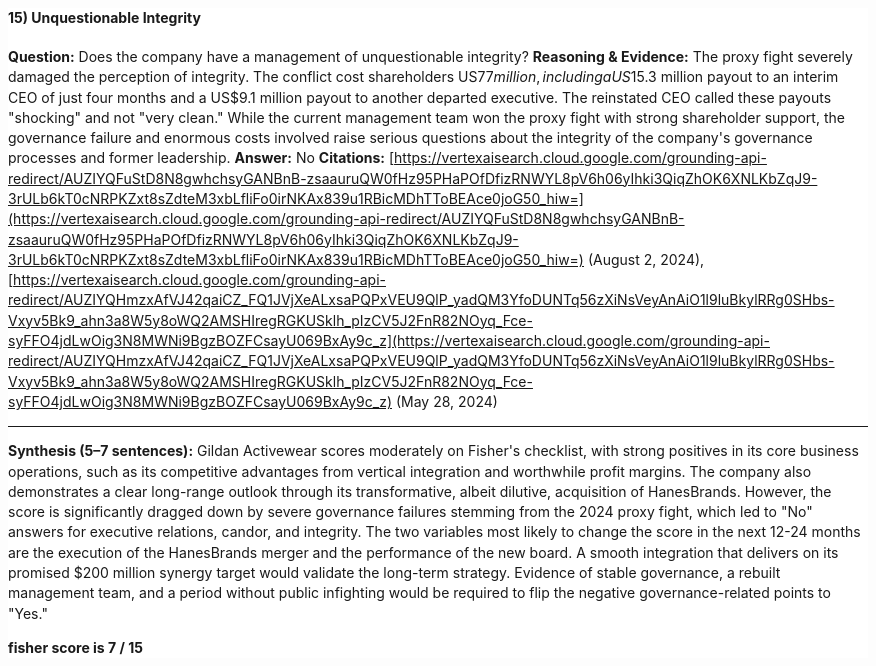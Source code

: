 #### 15) Unquestionable Integrity
**Question:** Does the company have a management of unquestionable integrity?
**Reasoning & Evidence:** The proxy fight severely damaged the perception of integrity. The conflict cost shareholders US$77 million, including a US$15.3 million payout to an interim CEO of just four months and a US$9.1 million payout to another departed executive. The reinstated CEO called these payouts "shocking" and not "very clean." While the current management team won the proxy fight with strong shareholder support, the governance failure and enormous costs involved raise serious questions about the integrity of the company's governance processes and former leadership.
**Answer:** No
**Citations:** [https://vertexaisearch.cloud.google.com/grounding-api-redirect/AUZIYQFuStD8N8gwhchsyGANBnB-zsaauruQW0fHz95PHaPOfDfizRNWYL8pV6h06yIhki3QiqZhOK6XNLKbZqJ9-3rULb6kT0cNRPKZxt8sZdteM3xbLfliFo0irNKAx839u1RBicMDhTToBEAce0joG50_hiw=](https://vertexaisearch.cloud.google.com/grounding-api-redirect/AUZIYQFuStD8N8gwhchsyGANBnB-zsaauruQW0fHz95PHaPOfDfizRNWYL8pV6h06yIhki3QiqZhOK6XNLKbZqJ9-3rULb6kT0cNRPKZxt8sZdteM3xbLfliFo0irNKAx839u1RBicMDhTToBEAce0joG50_hiw=) (August 2, 2024), [https://vertexaisearch.cloud.google.com/grounding-api-redirect/AUZIYQHmzxAfVJ42qaiCZ_FQ1JVjXeALxsaPQPxVEU9QlP_yadQM3YfoDUNTq56zXiNsVeyAnAiO1l9luBkylRRg0SHbs-Vxyv5Bk9_ahn3a8W5y8oWQ2AMSHIregRGKUSklh_pIzCV5J2FnR82NOyq_Fce-syFFO4jdLwOig3N8MWNi9BgzBOZFCsayU069BxAy9c_z](https://vertexaisearch.cloud.google.com/grounding-api-redirect/AUZIYQHmzxAfVJ42qaiCZ_FQ1JVjXeALxsaPQPxVEU9QlP_yadQM3YfoDUNTq56zXiNsVeyAnAiO1l9luBkylRRg0SHbs-Vxyv5Bk9_ahn3a8W5y8oWQ2AMSHIregRGKUSklh_pIzCV5J2FnR82NOyq_Fce-syFFO4jdLwOig3N8MWNi9BgzBOZFCsayU069BxAy9c_z) (May 28, 2024)

---
**Synthesis (5–7 sentences):**
Gildan Activewear scores moderately on Fisher's checklist, with strong positives in its core business operations, such as its competitive advantages from vertical integration and worthwhile profit margins. The company also demonstrates a clear long-range outlook through its transformative, albeit dilutive, acquisition of HanesBrands. However, the score is significantly dragged down by severe governance failures stemming from the 2024 proxy fight, which led to "No" answers for executive relations, candor, and integrity. The two variables most likely to change the score in the next 12-24 months are the execution of the HanesBrands merger and the performance of the new board. A smooth integration that delivers on its promised $200 million synergy target would validate the long-term strategy. Evidence of stable governance, a rebuilt management team, and a period without public infighting would be required to flip the negative governance-related points to "Yes."

**fisher score is 7 / 15**